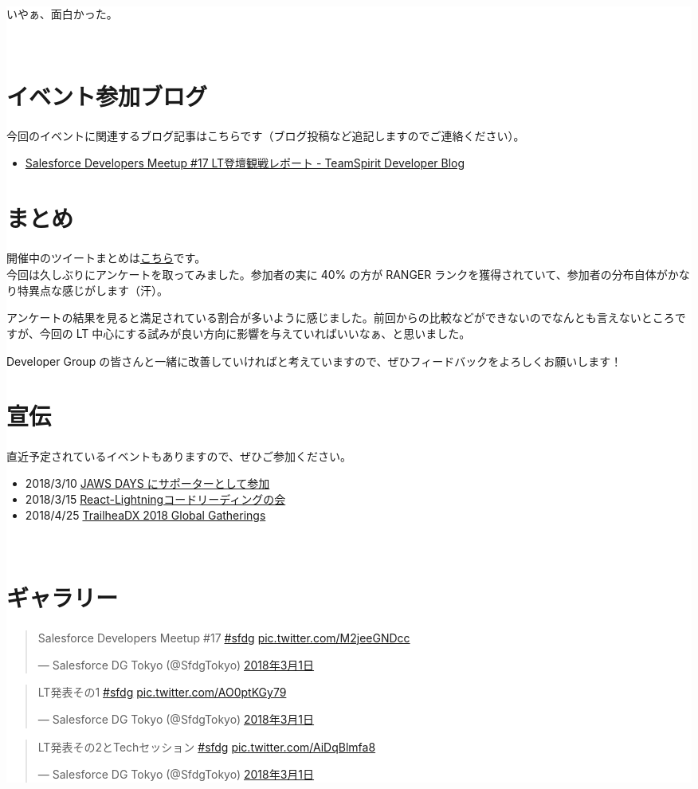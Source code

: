 いやぁ、面白かった。

<script async class="speakerdeck-embed" data-id="3b00448afc7c49a384799912734f1711" data-ratio="1.77777777777778" src="//speakerdeck.com/assets/embed.js"></script>
<br/>

# イベント参加ブログ

今回のイベントに関連するブログ記事はこちらです（ブログ投稿など追記しますのでご連絡ください）。

- [Salesforce Developers Meetup #17 LT登壇観戦レポート - TeamSpirit Developer Blog](http://teamspirit.hatenablog.com/entry/2018/03/12/144445)

# まとめ

開催中のツイートまとめは[こちら](https://togetter.com/li/1204384)です。
<br/>
今回は久しぶりにアンケートを取ってみました。参加者の実に 40% の方が RANGER ランクを獲得されていて、参加者の分布自体がかなり特異点な感じがします（汗）。

アンケートの結果を見ると満足されている割合が多いように感じました。前回からの比較などができないのでなんとも言えないところですが、今回の LT 中心にする試みが良い方向に影響を与えていればいいなぁ、と思いました。

Developer Group の皆さんと一緒に改善していければと考えていますので、ぜひフィードバックをよろしくお願いします！
<br/>

# 宣伝

直近予定されているイベントもありますので、ぜひご参加ください。

- 2018/3/10 [JAWS DAYS にサポーターとして参加](https://jawsdays2018.jaws-ug.jp/supporter/499/)
- 2018/3/15 [React-Lightningコードリーディングの会](https://www.meetup.com/ja-JP/Tokyo-Salesforce-Developer-Group/events/248247820/)
- 2018/4/25 [TrailheaDX 2018 Global Gatherings](https://www.meetup.com/ja-JP/Tokyo-Salesforce-Developer-Group/events/247044256/)
<br/>

# ギャラリー

<blockquote class="twitter-tweet" data-lang="ja"><p lang="en" dir="ltr">Salesforce Developers Meetup #17 <a href="https://twitter.com/hashtag/sfdg?src=hash&amp;ref_src=twsrc%5Etfw">#sfdg</a> <a href="https://t.co/M2jeeGNDcc">pic.twitter.com/M2jeeGNDcc</a></p>&mdash; Salesforce DG Tokyo (@SfdgTokyo) <a href="https://twitter.com/SfdgTokyo/status/969158883569643520?ref_src=twsrc%5Etfw">2018年3月1日</a></blockquote>

<blockquote class="twitter-tweet" data-lang="ja"><p lang="ja" dir="ltr">LT発表その1 <a href="https://twitter.com/hashtag/sfdg?src=hash&amp;ref_src=twsrc%5Etfw">#sfdg</a> <a href="https://t.co/AO0ptKGy79">pic.twitter.com/AO0ptKGy79</a></p>&mdash; Salesforce DG Tokyo (@SfdgTokyo) <a href="https://twitter.com/SfdgTokyo/status/969168228474695681?ref_src=twsrc%5Etfw">2018年3月1日</a></blockquote>

<blockquote class="twitter-tweet" data-lang="ja"><p lang="ja" dir="ltr">LT発表その2とTechセッション <a href="https://twitter.com/hashtag/sfdg?src=hash&amp;ref_src=twsrc%5Etfw">#sfdg</a> <a href="https://t.co/AiDqBlmfa8">pic.twitter.com/AiDqBlmfa8</a></p>&mdash; Salesforce DG Tokyo (@SfdgTokyo) <a href="https://twitter.com/SfdgTokyo/status/969168700396851200?ref_src=twsrc%5Etfw">2018年3月1日</a></blockquote>

<script async src="https://platform.twitter.com/widgets.js" charset="utf-8"></script>
